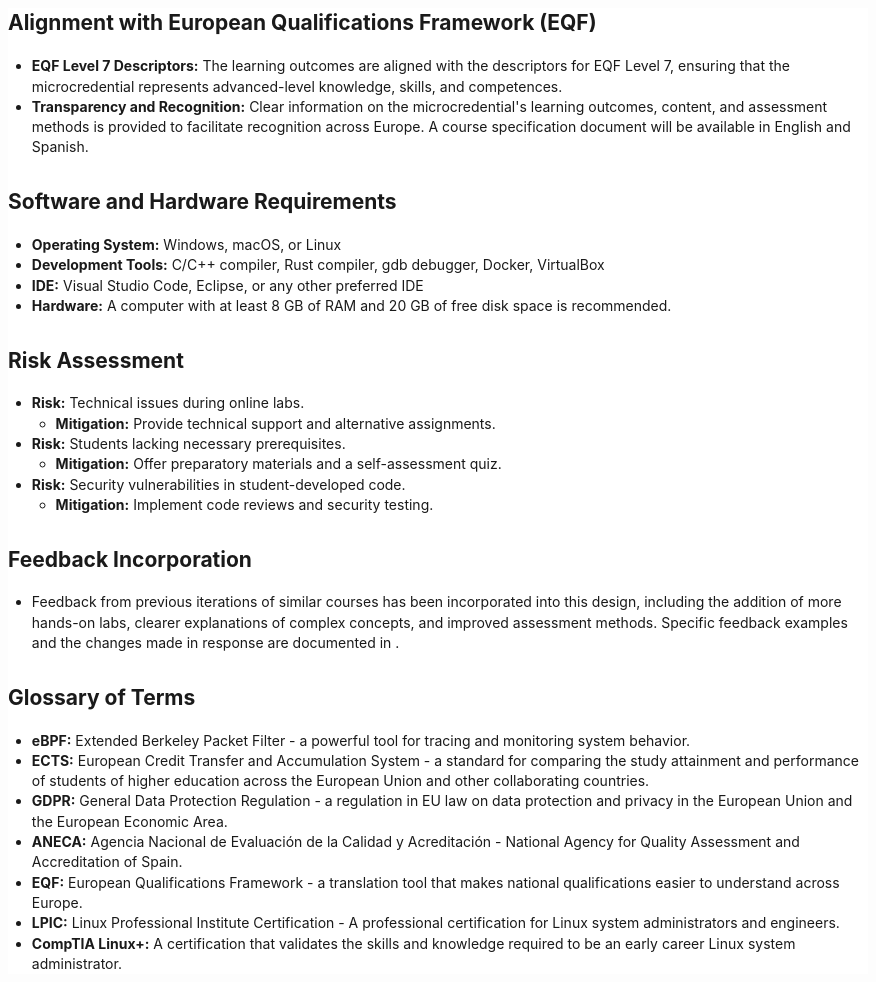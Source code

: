 ## Alignment with European Qualifications Framework (EQF)

*   **EQF Level 7 Descriptors:** The learning outcomes are aligned with the descriptors for EQF Level 7, ensuring that the microcredential represents advanced-level knowledge, skills, and competences.
*   **Transparency and Recognition:** Clear information on the microcredential's learning outcomes, content, and assessment methods is provided to facilitate recognition across Europe. A course specification document will be available in English and Spanish.

## Software and Hardware Requirements

*   **Operating System:** Windows, macOS, or Linux
*   **Development Tools:** C/C++ compiler, Rust compiler, gdb debugger, Docker, VirtualBox
*   **IDE:** Visual Studio Code, Eclipse, or any other preferred IDE
*   **Hardware:** A computer with at least 8 GB of RAM and 20 GB of free disk space is recommended.

## Risk Assessment

*   **Risk:** Technical issues during online labs.
    *   **Mitigation:** Provide technical support and alternative assignments.
*   **Risk:** Students lacking necessary prerequisites.
    *   **Mitigation:** Offer preparatory materials and a self-assessment quiz.
*   **Risk:** Security vulnerabilities in student-developed code.
    *   **Mitigation:** Implement code reviews and security testing.

## Feedback Incorporation

*   Feedback from previous iterations of similar courses has been incorporated into this design, including the addition of more hands-on labs, clearer explanations of complex concepts, and improved assessment methods. Specific feedback examples and the changes made in response are documented in <Feedback Documentation>.

## Glossary of Terms

*   **eBPF:** Extended Berkeley Packet Filter - a powerful tool for tracing and monitoring system behavior.
*   **ECTS:** European Credit Transfer and Accumulation System - a standard for comparing the study attainment and performance of students of higher education across the European Union and other collaborating countries.
*   **GDPR:** General Data Protection Regulation - a regulation in EU law on data protection and privacy in the European Union and the European Economic Area.
*   **ANECA:** Agencia Nacional de Evaluación de la Calidad y Acreditación - National Agency for Quality Assessment and Accreditation of Spain.
*   **EQF:** European Qualifications Framework - a translation tool that makes national qualifications easier to understand across Europe.
*   **LPIC:** Linux Professional Institute Certification - A professional certification for Linux system administrators and engineers.
*   **CompTIA Linux+:** A certification that validates the skills and knowledge required to be an early career Linux system administrator.
